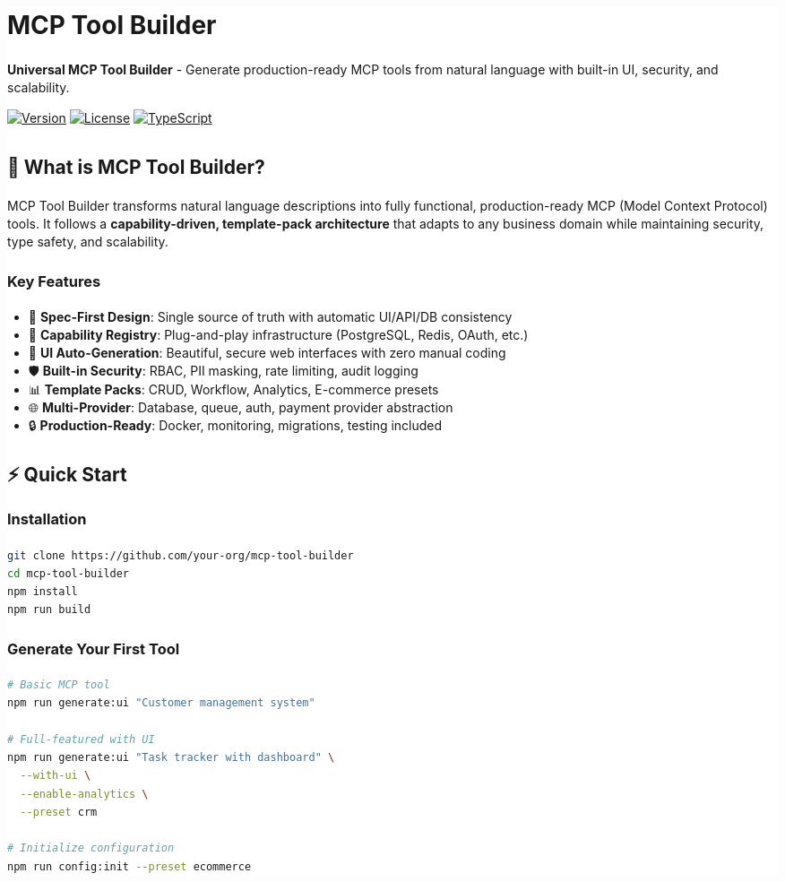 # MCP Tool Builder

**Universal MCP Tool Builder** - Generate production-ready MCP tools from natural language with built-in UI, security, and scalability.

[![Version](https://img.shields.io/badge/version-2.0.0-blue.svg)](./package.json)
[![License](https://img.shields.io/badge/license-MIT-green.svg)](./LICENSE)
[![TypeScript](https://img.shields.io/badge/TypeScript-5.4-blue.svg)](https://www.typescriptlang.org/)

## 🚀 What is MCP Tool Builder?

MCP Tool Builder transforms natural language descriptions into fully functional, production-ready MCP (Model Context Protocol) tools. It follows a **capability-driven, template-pack architecture** that adapts to any business domain while maintaining security, type safety, and scalability.

### Key Features

- 🎯 **Spec-First Design**: Single source of truth with automatic UI/API/DB consistency
- 🔧 **Capability Registry**: Plug-and-play infrastructure (PostgreSQL, Redis, OAuth, etc.)
- 🎨 **UI Auto-Generation**: Beautiful, secure web interfaces with zero manual coding
- 🛡️ **Built-in Security**: RBAC, PII masking, rate limiting, audit logging
- 📊 **Template Packs**: CRUD, Workflow, Analytics, E-commerce presets
- 🌐 **Multi-Provider**: Database, queue, auth, payment provider abstraction
- 🔒 **Production-Ready**: Docker, monitoring, migrations, testing included

## ⚡ Quick Start

### Installation

```bash
git clone https://github.com/your-org/mcp-tool-builder
cd mcp-tool-builder
npm install
npm run build
```

### Generate Your First Tool

```bash
# Basic MCP tool
npm run generate:ui "Customer management system"

# Full-featured with UI
npm run generate:ui "Task tracker with dashboard" \
  --with-ui \
  --enable-analytics \
  --preset crm

# Initialize configuration
npm run config:init --preset ecommerce
```
